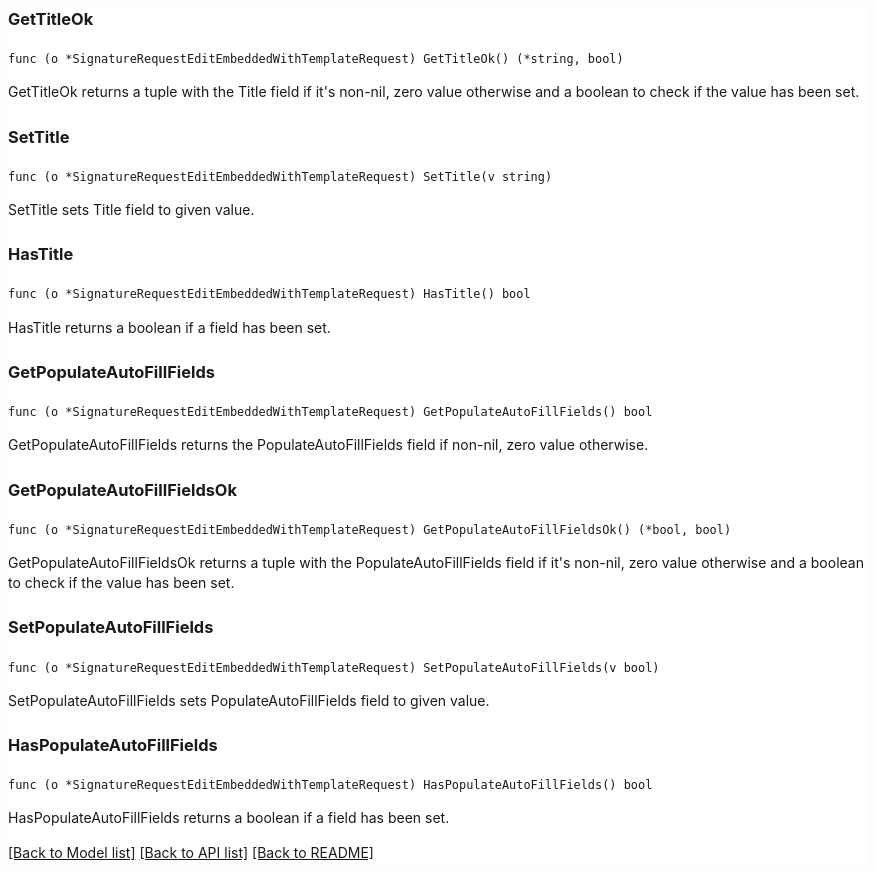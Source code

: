 ### GetTitleOk

`func (o *SignatureRequestEditEmbeddedWithTemplateRequest) GetTitleOk() (*string, bool)`

GetTitleOk returns a tuple with the Title field if it's non-nil, zero value otherwise
and a boolean to check if the value has been set.

### SetTitle

`func (o *SignatureRequestEditEmbeddedWithTemplateRequest) SetTitle(v string)`

SetTitle sets Title field to given value.

### HasTitle

`func (o *SignatureRequestEditEmbeddedWithTemplateRequest) HasTitle() bool`

HasTitle returns a boolean if a field has been set.

### GetPopulateAutoFillFields

`func (o *SignatureRequestEditEmbeddedWithTemplateRequest) GetPopulateAutoFillFields() bool`

GetPopulateAutoFillFields returns the PopulateAutoFillFields field if non-nil, zero value otherwise.

### GetPopulateAutoFillFieldsOk

`func (o *SignatureRequestEditEmbeddedWithTemplateRequest) GetPopulateAutoFillFieldsOk() (*bool, bool)`

GetPopulateAutoFillFieldsOk returns a tuple with the PopulateAutoFillFields field if it's non-nil, zero value otherwise
and a boolean to check if the value has been set.

### SetPopulateAutoFillFields

`func (o *SignatureRequestEditEmbeddedWithTemplateRequest) SetPopulateAutoFillFields(v bool)`

SetPopulateAutoFillFields sets PopulateAutoFillFields field to given value.

### HasPopulateAutoFillFields

`func (o *SignatureRequestEditEmbeddedWithTemplateRequest) HasPopulateAutoFillFields() bool`

HasPopulateAutoFillFields returns a boolean if a field has been set.


[[Back to Model list]](../README.md#documentation-for-models) [[Back to API list]](../README.md#documentation-for-api-endpoints) [[Back to README]](../README.md)


